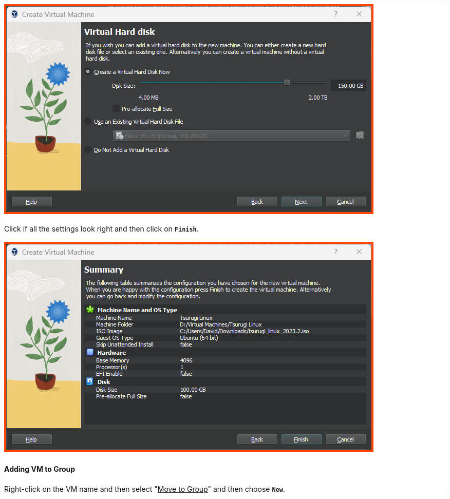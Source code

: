 ![tsurugi-6|540](images/building-home-lab-part-9/tsurugi-6.png)

Click if all the settings look right and then click on **`Finish`**.

![tsurugi-7|540](images/building-home-lab-part-9/tsurugi-7.png)

#### Adding VM to Group

Right-click on the VM name and then select "<u>Move to Group</u>" and then choose **`New`**.
